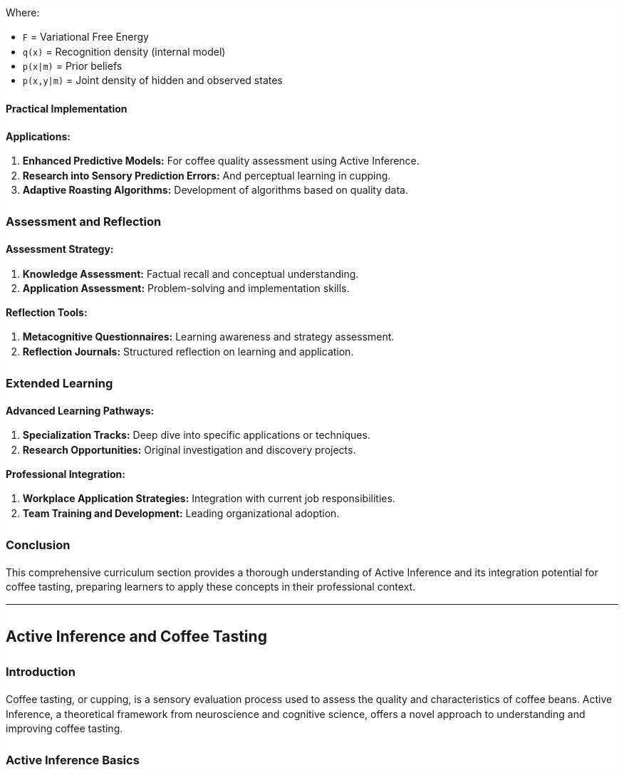 Where:

- `F` = Variational Free Energy
- `q(x)` = Recognition density (internal model)
- `p(x|m)` = Prior beliefs
- `p(x,y|m)` = Joint density of hidden and observed states

#### Practical Implementation

**Applications:**

1. **Enhanced Predictive Models:** For coffee quality assessment using Active Inference.
2. **Research into Sensory Prediction Errors:** And perceptual learning in cupping.
3. **Adaptive Roasting Algorithms:** Development of algorithms based on quality data.

### Assessment and Reflection

**Assessment Strategy:**

1. **Knowledge Assessment:** Factual recall and conceptual understanding.
2. **Application Assessment:** Problem-solving and implementation skills.

**Reflection Tools:**

1. **Metacognitive Questionnaires:** Learning awareness and strategy assessment.
2. **Reflection Journals:** Structured reflection on learning and application.

### Extended Learning

**Advanced Learning Pathways:**

1. **Specialization Tracks:** Deep dive into specific applications or techniques.
2. **Research Opportunities:** Original investigation and discovery projects.

**Professional Integration:**

1. **Workplace Application Strategies:** Integration with current job responsibilities.
2. **Team Training and Development:** Leading organizational adoption.

### Conclusion

This comprehensive curriculum section provides a thorough understanding of Active Inference and its integration potential for coffee tasting, preparing learners to apply these concepts in their professional context.

---

## Active Inference and Coffee Tasting

### Introduction

Coffee tasting, or cupping, is a sensory evaluation process used to assess the quality and characteristics of coffee beans. Active Inference, a theoretical framework from neuroscience and cognitive science, offers a novel approach to understanding and improving coffee tasting.

### Active Inference Basics
